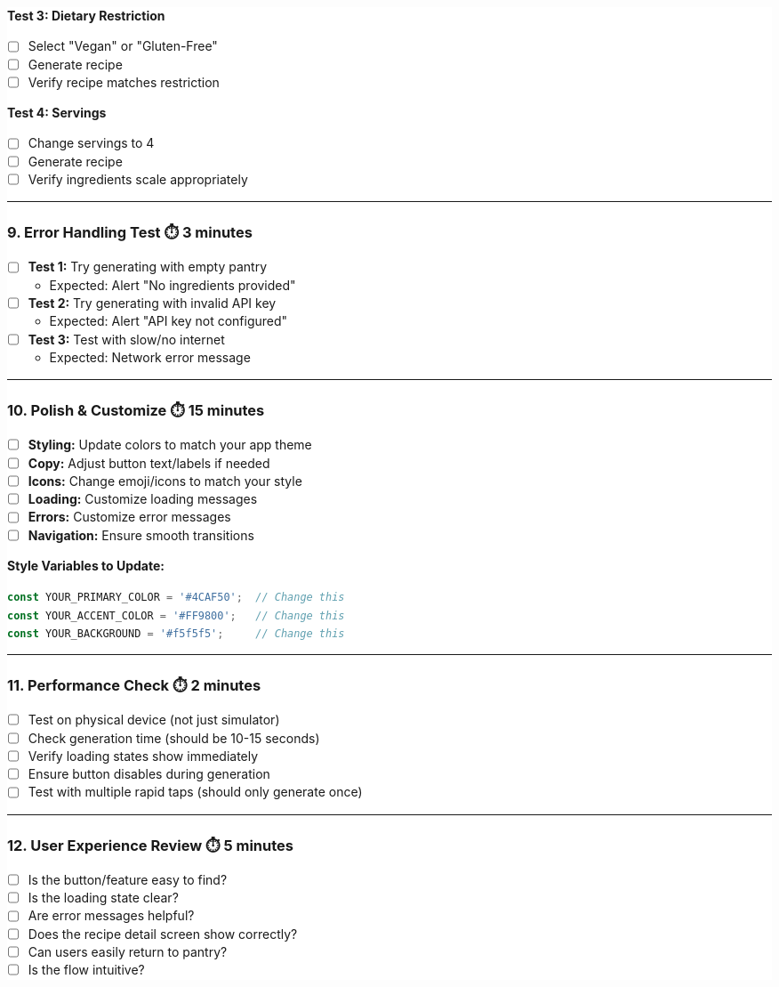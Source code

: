 **Test 3: Dietary Restriction**
- [ ] Select "Vegan" or "Gluten-Free"
- [ ] Generate recipe
- [ ] Verify recipe matches restriction

**Test 4: Servings**
- [ ] Change servings to 4
- [ ] Generate recipe
- [ ] Verify ingredients scale appropriately

---

### 9. Error Handling Test ⏱️ 3 minutes

- [ ] **Test 1:** Try generating with empty pantry
  - Expected: Alert "No ingredients provided"
- [ ] **Test 2:** Try generating with invalid API key
  - Expected: Alert "API key not configured"
- [ ] **Test 3:** Test with slow/no internet
  - Expected: Network error message

---

### 10. Polish & Customize ⏱️ 15 minutes

- [ ] **Styling:** Update colors to match your app theme
- [ ] **Copy:** Adjust button text/labels if needed
- [ ] **Icons:** Change emoji/icons to match your style
- [ ] **Loading:** Customize loading messages
- [ ] **Errors:** Customize error messages
- [ ] **Navigation:** Ensure smooth transitions

**Style Variables to Update:**
```typescript
const YOUR_PRIMARY_COLOR = '#4CAF50';  // Change this
const YOUR_ACCENT_COLOR = '#FF9800';   // Change this
const YOUR_BACKGROUND = '#f5f5f5';     // Change this
```

---

### 11. Performance Check ⏱️ 2 minutes

- [ ] Test on physical device (not just simulator)
- [ ] Check generation time (should be 10-15 seconds)
- [ ] Verify loading states show immediately
- [ ] Ensure button disables during generation
- [ ] Test with multiple rapid taps (should only generate once)

---

### 12. User Experience Review ⏱️ 5 minutes

- [ ] Is the button/feature easy to find?
- [ ] Is the loading state clear?
- [ ] Are error messages helpful?
- [ ] Does the recipe detail screen show correctly?
- [ ] Can users easily return to pantry?
- [ ] Is the flow intuitive?
